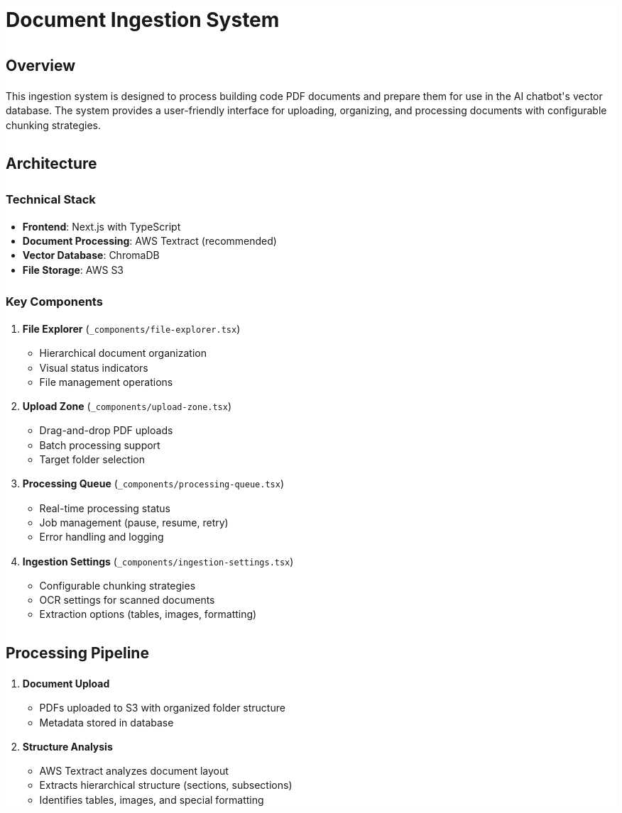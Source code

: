# Document Ingestion System

## Overview

This ingestion system is designed to process building code PDF documents and prepare them for use in the AI chatbot's vector database. The system provides a user-friendly interface for uploading, organizing, and processing documents with configurable chunking strategies.

## Architecture

### Technical Stack

- **Frontend**: Next.js with TypeScript
- **Document Processing**: AWS Textract (recommended)
- **Vector Database**: ChromaDB
- **File Storage**: AWS S3

### Key Components

1. **File Explorer** (`_components/file-explorer.tsx`)

   - Hierarchical document organization
   - Visual status indicators
   - File management operations

2. **Upload Zone** (`_components/upload-zone.tsx`)

   - Drag-and-drop PDF uploads
   - Batch processing support
   - Target folder selection

3. **Processing Queue** (`_components/processing-queue.tsx`)

   - Real-time processing status
   - Job management (pause, resume, retry)
   - Error handling and logging

4. **Ingestion Settings** (`_components/ingestion-settings.tsx`)
   - Configurable chunking strategies
   - OCR settings for scanned documents
   - Extraction options (tables, images, formatting)

## Processing Pipeline

1. **Document Upload**

   - PDFs uploaded to S3 with organized folder structure
   - Metadata stored in database

2. **Structure Analysis**

   - AWS Textract analyzes document layout
   - Extracts hierarchical structure (sections, subsections)
   - Identifies tables, images, and special formatting
